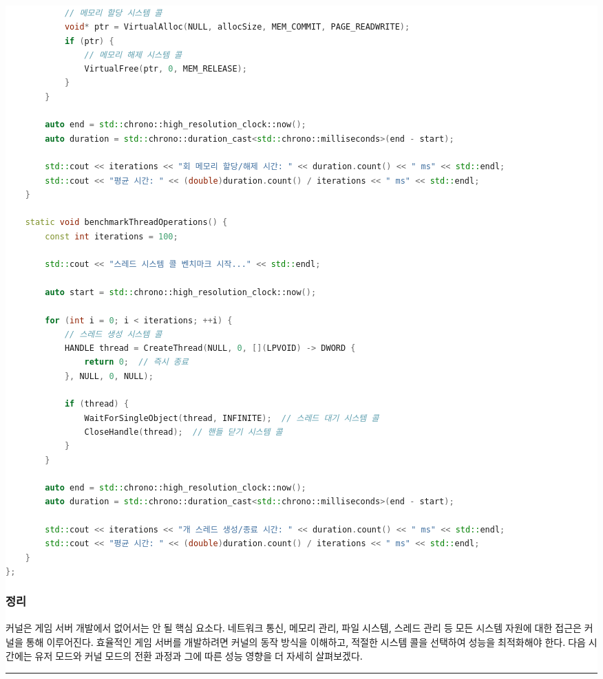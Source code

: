 ```cpp
            // 메모리 할당 시스템 콜
            void* ptr = VirtualAlloc(NULL, allocSize, MEM_COMMIT, PAGE_READWRITE);
            if (ptr) {
                // 메모리 해제 시스템 콜
                VirtualFree(ptr, 0, MEM_RELEASE);
            }
        }
        
        auto end = std::chrono::high_resolution_clock::now();
        auto duration = std::chrono::duration_cast<std::chrono::milliseconds>(end - start);
        
        std::cout << iterations << "회 메모리 할당/해제 시간: " << duration.count() << " ms" << std::endl;
        std::cout << "평균 시간: " << (double)duration.count() / iterations << " ms" << std::endl;
    }
    
    static void benchmarkThreadOperations() {
        const int iterations = 100;
        
        std::cout << "스레드 시스템 콜 벤치마크 시작..." << std::endl;
        
        auto start = std::chrono::high_resolution_clock::now();
        
        for (int i = 0; i < iterations; ++i) {
            // 스레드 생성 시스템 콜
            HANDLE thread = CreateThread(NULL, 0, [](LPVOID) -> DWORD {
                return 0;  // 즉시 종료
            }, NULL, 0, NULL);
            
            if (thread) {
                WaitForSingleObject(thread, INFINITE);  // 스레드 대기 시스템 콜
                CloseHandle(thread);  // 핸들 닫기 시스템 콜
            }
        }
        
        auto end = std::chrono::high_resolution_clock::now();
        auto duration = std::chrono::duration_cast<std::chrono::milliseconds>(end - start);
        
        std::cout << iterations << "개 스레드 생성/종료 시간: " << duration.count() << " ms" << std::endl;
        std::cout << "평균 시간: " << (double)duration.count() / iterations << " ms" << std::endl;
    }
};
```
  
  
### 정리
커널은 게임 서버 개발에서 없어서는 안 될 핵심 요소다. 네트워크 통신, 메모리 관리, 파일 시스템, 스레드 관리 등 모든 시스템 자원에 대한 접근은 커널을 통해 이루어진다. 
효율적인 게임 서버를 개발하려면 커널의 동작 방식을 이해하고, 적절한 시스템 콜을 선택하여 성능을 최적화해야 한다. 다음 시간에는 유저 모드와 커널 모드의 전환 과정과 그에 따른 성능 영향을 더 자세히 살펴보겠다.

-----  
  